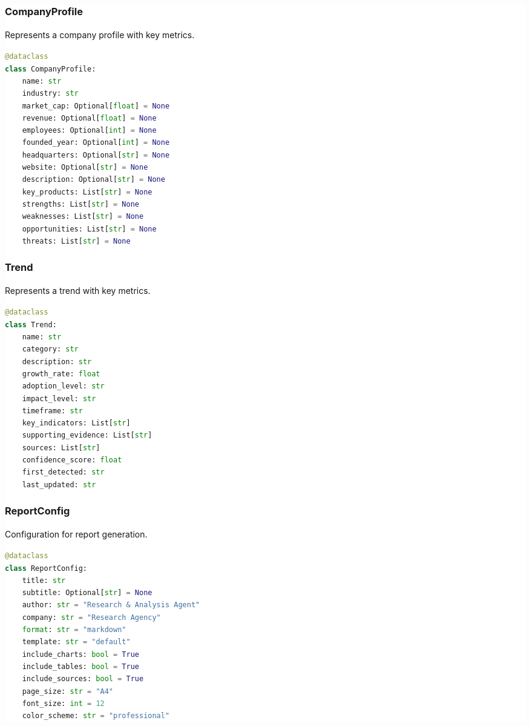 ### CompanyProfile
Represents a company profile with key metrics.

```python
@dataclass
class CompanyProfile:
    name: str
    industry: str
    market_cap: Optional[float] = None
    revenue: Optional[float] = None
    employees: Optional[int] = None
    founded_year: Optional[int] = None
    headquarters: Optional[str] = None
    website: Optional[str] = None
    description: Optional[str] = None
    key_products: List[str] = None
    strengths: List[str] = None
    weaknesses: List[str] = None
    opportunities: List[str] = None
    threats: List[str] = None
```

### Trend
Represents a trend with key metrics.

```python
@dataclass
class Trend:
    name: str
    category: str
    description: str
    growth_rate: float
    adoption_level: str
    impact_level: str
    timeframe: str
    key_indicators: List[str]
    supporting_evidence: List[str]
    sources: List[str]
    confidence_score: float
    first_detected: str
    last_updated: str
```

### ReportConfig
Configuration for report generation.

```python
@dataclass
class ReportConfig:
    title: str
    subtitle: Optional[str] = None
    author: str = "Research & Analysis Agent"
    company: str = "Research Agency"
    format: str = "markdown"
    template: str = "default"
    include_charts: bool = True
    include_tables: bool = True
    include_sources: bool = True
    page_size: str = "A4"
    font_size: int = 12
    color_scheme: str = "professional"
```
